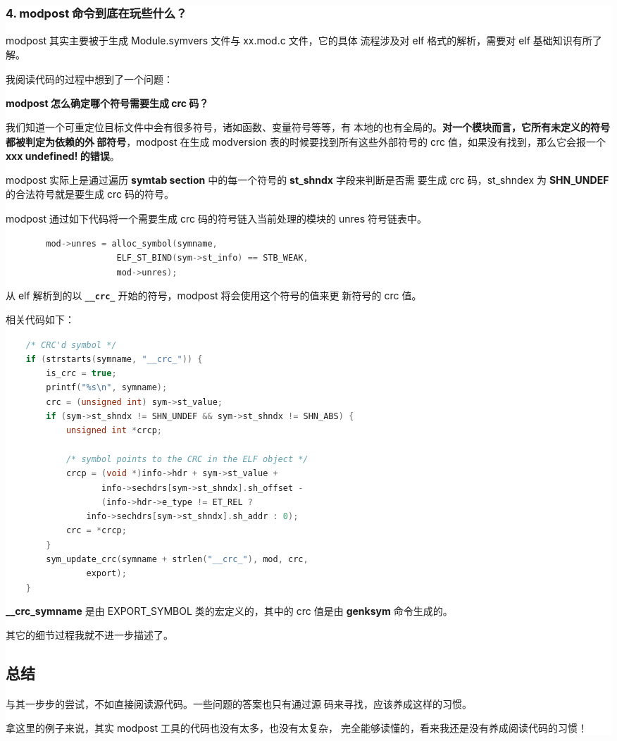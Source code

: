 ### 4. modpost 命令到底在玩些什么？

modpost 其实主要被于生成 Module.symvers 文件与 xx.mod.c 文件，它的具体
流程涉及对 elf 格式的解析，需要对 elf 基础知识有所了解。

我阅读代码的过程中想到了一个问题：

**modpost 怎么确定哪个符号需要生成 crc 码？**

我们知道一个可重定位目标文件中会有很多符号，诸如函数、变量符号等等，有
本地的也有全局的。**对一个模块而言，它所有未定义的符号都被判定为依赖的外
部符号**，modpost 在生成 modversion 表的时候要找到所有这些外部符号的
crc 值，如果没有找到，那么它会报一个 **xxx undefined! 的错误**。

modpost 实际上是通过遍历 **symtab section** 中的每一个符号的 **st_shndx** 字段来判断是否需
要生成 crc 码，st_shndex 为 **SHN_UNDEF** 的合法符号就是要生成 crc 码的符号。

modpost 通过如下代码将一个需要生成 crc 码的符号链入当前处理的模块的
unres 符号链表中。

```c
		mod->unres = alloc_symbol(symname,
					  ELF_ST_BIND(sym->st_info) == STB_WEAK,
					  mod->unres);
```
从 elf 解析到的以 **```__crc_```** 开始的符号，modpost 将会使用这个符号的值来更
新符号的 crc 值。

相关代码如下：

```c
	/* CRC'd symbol */
	if (strstarts(symname, "__crc_")) {
		is_crc = true;
		printf("%s\n", symname);
		crc = (unsigned int) sym->st_value;
		if (sym->st_shndx != SHN_UNDEF && sym->st_shndx != SHN_ABS) {
			unsigned int *crcp;

			/* symbol points to the CRC in the ELF object */
			crcp = (void *)info->hdr + sym->st_value +
			       info->sechdrs[sym->st_shndx].sh_offset -
			       (info->hdr->e_type != ET_REL ?
				info->sechdrs[sym->st_shndx].sh_addr : 0);
			crc = *crcp;
		}
		sym_update_crc(symname + strlen("__crc_"), mod, crc,
				export);
	}
```

**__crc_symname** 是由 EXPORT_SYMBOL 类的宏定义的，其中的 crc 值是由
**genksym** 命令生成的。
    
其它的细节过程我就不进一步描述了。

## 总结
与其一步步的尝试，不如直接阅读源代码。一些问题的答案也只有通过源
码来寻找，应该养成这样的习惯。

拿这里的例子来说，其实 modpost 工具的代码也没有太多，也没有太复杂，
完全能够读懂的，看来我还是没有养成阅读代码的习惯！




